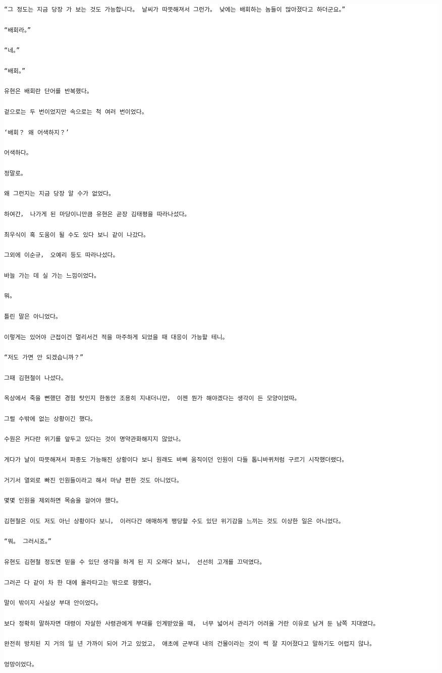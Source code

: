 	“그 정도는 지금 당장 가 보는 것도 가능합니다。 날씨가 따뜻해져서 그런가。 낮에는 배회하는 놈들이 많아졌다고 하더군요。”

	“배회라。”

	“네。”

	“배회。”

	유현은 배회란 단어를 반복했다。

	겉으로는 두 번이었지만 속으로는 척 여러 번이었다。

	‘배회？ 왜 어색하지？’

	어색하다。

	정말로。

	왜 그런지는 지금 당장 알 수가 없었다。

	하여간， 나가게 된 마당이니만큼 유현은 곧장 김태평을 따라나섰다。

	최우식이 혹 도움이 될 수도 있다 보니 같이 나갔다。

	그외에 이순규， 오예리 등도 따라나섰다。

	바늘 가는 데 실 가는 느낌이었다。

	뭐。

	틀린 말은 아니었다。

	이렇게는 있어야 근접이건 멀리서건 적을 마주하게 되었을 때 대응이 가능할 테니。

	“저도 가면 안 되겠습니까？”

	그때 김현철이 나섰다。

	옥상에서 죽을 뻔했던 경험 탓인지 한동안 조용히 지내더니만， 이젠 뭔가 해야겠다는 생각이 든 모양이었따。

	그럴 수밖에 없는 상황이긴 했다。

	수원은 커다란 위기를 앞두고 있다는 것이 명약관화해지지 않았나。

	게다가 날이 따뜻해져서 파종도 가능해진 상황이다 보니 원래도 바삐 움직이던 인원이 다들 톱니바퀴처럼 구르기 시작했더랬다。

	거기서 열외로 빠진 인원들이라고 해서 마냥 편한 것도 아니었다。

	몇몇 인원을 제외하면 목숨을 걸어야 했다。

	김현철은 이도 저도 아닌 상황이다 보니， 이러다간 애매하게 팽당할 수도 있단 위기감을 느끼는 것도 이상한 일은 아니었다。

	“뭐。 그러시죠。”

	유현도 김현철 정도면 믿을 수 있단 생각을 하게 된 지 오래다 보니， 선선히 고개를 끄덕였다。

	그러곤 다 같이 차 한 대에 올라타고는 밖으로 향했다。

	말이 밖이지 사실상 부대 안이었다。

	보다 정확히 말하자면 대령이 자살한 사령관에게 부대를 인계받았을 때， 너무 넓어서 관리가 어려울 거란 이유로 남겨 둔 남쪽 지대였다。

	완전히 방치된 지 거의 일 년 가까이 되어 가고 있었고， 애초에 군부대 내의 건물이라는 것이 썩 잘 지어졌다고 말하기도 어렵지 않나。

	엉망이었다。
